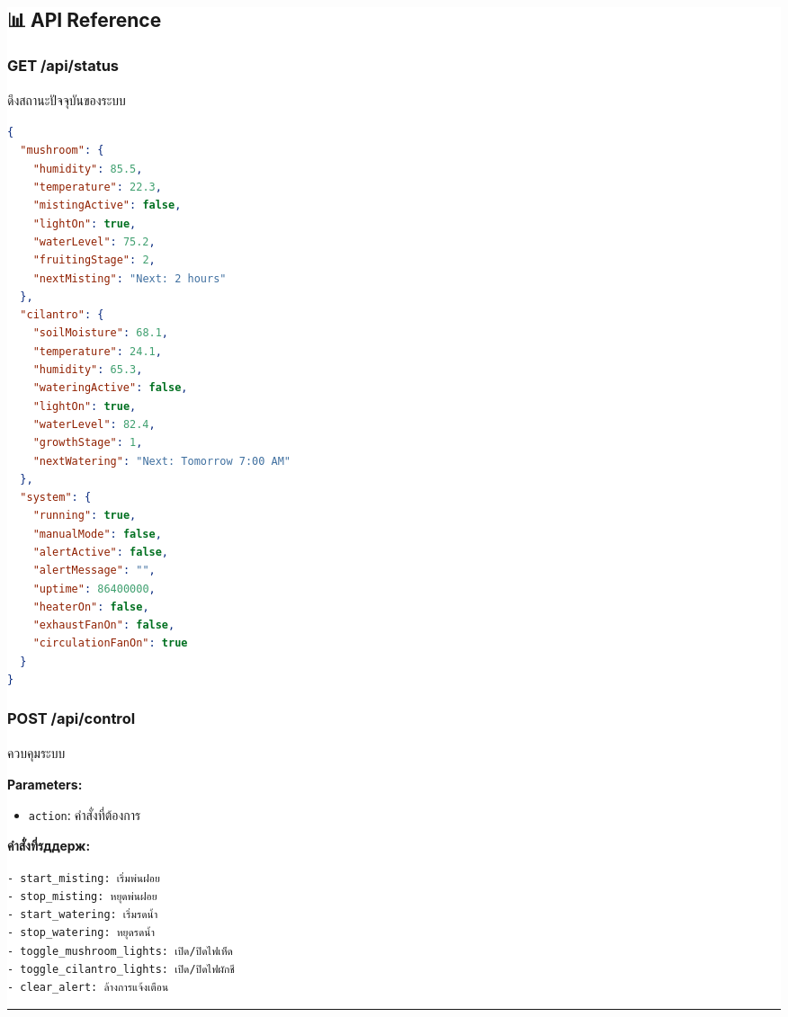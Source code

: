
## 📊 API Reference

### GET /api/status
ดึงสถานะปัจจุบันของระบบ

```json
{
  "mushroom": {
    "humidity": 85.5,
    "temperature": 22.3,
    "mistingActive": false,
    "lightOn": true,
    "waterLevel": 75.2,
    "fruitingStage": 2,
    "nextMisting": "Next: 2 hours"
  },
  "cilantro": {
    "soilMoisture": 68.1,
    "temperature": 24.1,
    "humidity": 65.3,
    "wateringActive": false,
    "lightOn": true,
    "waterLevel": 82.4,
    "growthStage": 1,
    "nextWatering": "Next: Tomorrow 7:00 AM"
  },
  "system": {
    "running": true,
    "manualMode": false,
    "alertActive": false,
    "alertMessage": "",
    "uptime": 86400000,
    "heaterOn": false,
    "exhaustFanOn": false,
    "circulationFanOn": true
  }
}
```

### POST /api/control
ควบคุมระบบ

**Parameters:**
- `action`: คำสั่งที่ต้องการ

**คำสั่งที่รддерж:**
```
- start_misting: เริ่มพ่นฝอย
- stop_misting: หยุดพ่นฝอย  
- start_watering: เริ่มรดน้ำ
- stop_watering: หยุดรดน้ำ
- toggle_mushroom_lights: เปิด/ปิดไฟเห็ด
- toggle_cilantro_lights: เปิด/ปิดไฟผักชี
- clear_alert: ล้างการแจ้งเตือน
```

---